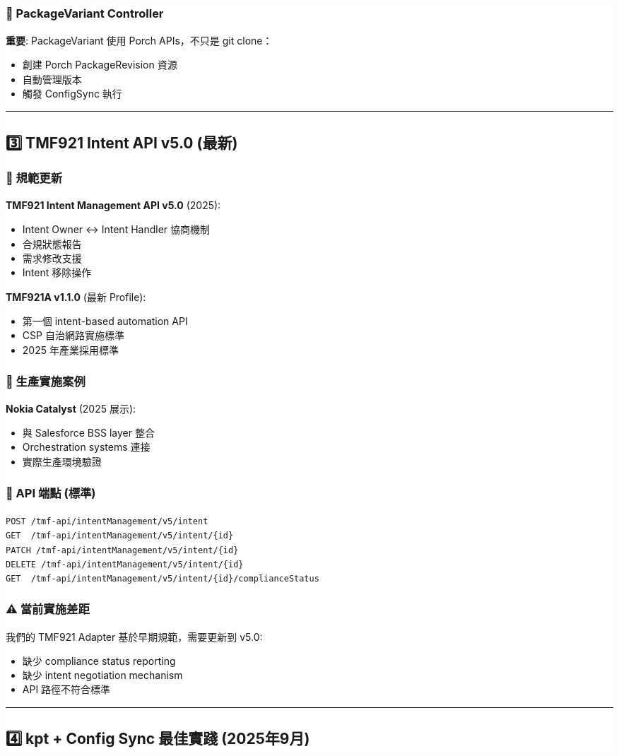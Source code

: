 ### 🎯 PackageVariant Controller

**重要**: PackageVariant 使用 Porch APIs，不只是 git clone：
- 創建 Porch PackageRevision 資源
- 自動管理版本
- 觸發 ConfigSync 執行

---

## 3️⃣ TMF921 Intent API v5.0 (最新)

### 📜 規範更新

**TMF921 Intent Management API v5.0** (2025):
- Intent Owner ↔ Intent Handler 協商機制
- 合規狀態報告
- 需求修改支援
- Intent 移除操作

**TMF921A v1.1.0** (最新 Profile):
- 第一個 intent-based automation API
- CSP 自治網路實施標準
- 2025 年產業採用標準

### 🏢 生產實施案例

**Nokia Catalyst** (2025 展示):
- 與 Salesforce BSS layer 整合
- Orchestration systems 連接
- 實際生產環境驗證

### 🔧 API 端點 (標準)

```http
POST /tmf-api/intentManagement/v5/intent
GET  /tmf-api/intentManagement/v5/intent/{id}
PATCH /tmf-api/intentManagement/v5/intent/{id}
DELETE /tmf-api/intentManagement/v5/intent/{id}
GET  /tmf-api/intentManagement/v5/intent/{id}/complianceStatus
```

### ⚠️ 當前實施差距

我們的 TMF921 Adapter 基於早期規範，需要更新到 v5.0:
- 缺少 compliance status reporting
- 缺少 intent negotiation mechanism
- API 路徑不符合標準

---

## 4️⃣ kpt + Config Sync 最佳實踐 (2025年9月)
